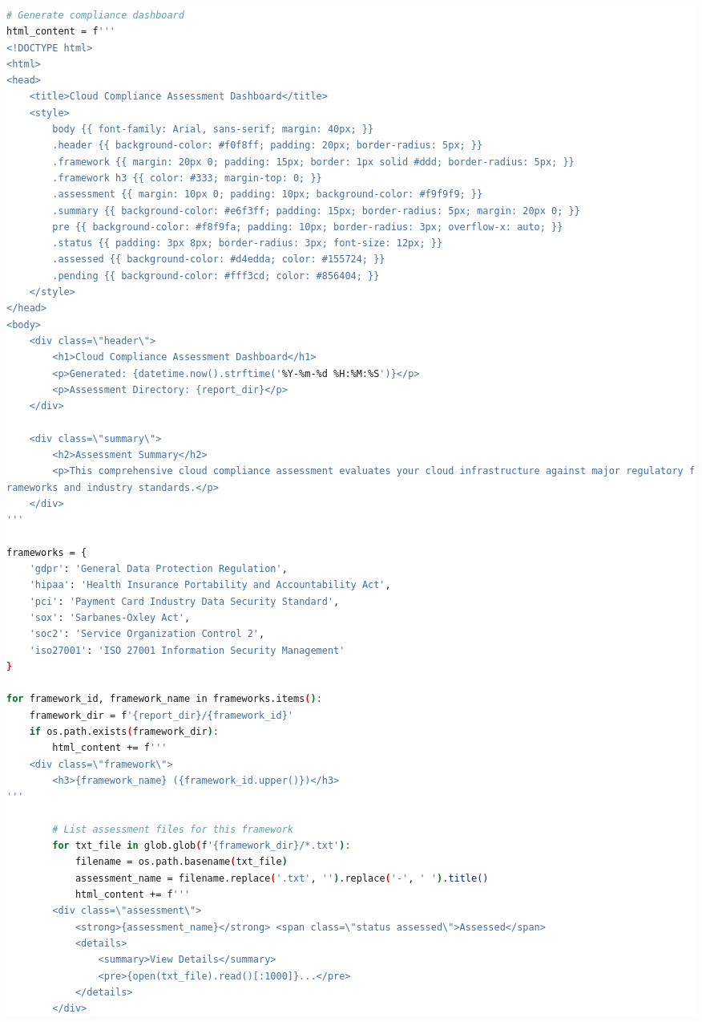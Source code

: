 ```bash
# Generate compliance dashboard
html_content = f'''
<!DOCTYPE html>
<html>
<head>
    <title>Cloud Compliance Assessment Dashboard</title>
    <style>
        body {{ font-family: Arial, sans-serif; margin: 40px; }}
        .header {{ background-color: #f0f8ff; padding: 20px; border-radius: 5px; }}
        .framework {{ margin: 20px 0; padding: 15px; border: 1px solid #ddd; border-radius: 5px; }}
        .framework h3 {{ color: #333; margin-top: 0; }}
        .assessment {{ margin: 10px 0; padding: 10px; background-color: #f9f9f9; }}
        .summary {{ background-color: #e6f3ff; padding: 15px; border-radius: 5px; margin: 20px 0; }}
        pre {{ background-color: #f8f9fa; padding: 10px; border-radius: 3px; overflow-x: auto; }}
        .status {{ padding: 3px 8px; border-radius: 3px; font-size: 12px; }}
        .assessed {{ background-color: #d4edda; color: #155724; }}
        .pending {{ background-color: #fff3cd; color: #856404; }}
    </style>
</head>
<body>
    <div class=\"header\">
        <h1>Cloud Compliance Assessment Dashboard</h1>
        <p>Generated: {datetime.now().strftime('%Y-%m-%d %H:%M:%S')}</p>
        <p>Assessment Directory: {report_dir}</p>
    </div>
    
    <div class=\"summary\">
        <h2>Assessment Summary</h2>
        <p>This comprehensive cloud compliance assessment evaluates your cloud infrastructure against major regulatory frameworks and industry standards.</p>
    </div>
'''

frameworks = {
    'gdpr': 'General Data Protection Regulation',
    'hipaa': 'Health Insurance Portability and Accountability Act', 
    'pci': 'Payment Card Industry Data Security Standard',
    'sox': 'Sarbanes-Oxley Act',
    'soc2': 'Service Organization Control 2',
    'iso27001': 'ISO 27001 Information Security Management'
}

for framework_id, framework_name in frameworks.items():
    framework_dir = f'{report_dir}/{framework_id}'
    if os.path.exists(framework_dir):
        html_content += f'''
    <div class=\"framework\">
        <h3>{framework_name} ({framework_id.upper()})</h3>
'''
        
        # List assessment files for this framework
        for txt_file in glob.glob(f'{framework_dir}/*.txt'):
            filename = os.path.basename(txt_file)
            assessment_name = filename.replace('.txt', '').replace('-', ' ').title()
            html_content += f'''
        <div class=\"assessment\">
            <strong>{assessment_name}</strong> <span class=\"status assessed\">Assessed</span>
            <details>
                <summary>View Details</summary>
                <pre>{open(txt_file).read()[:1000]}...</pre>
            </details>
        </div>
```
